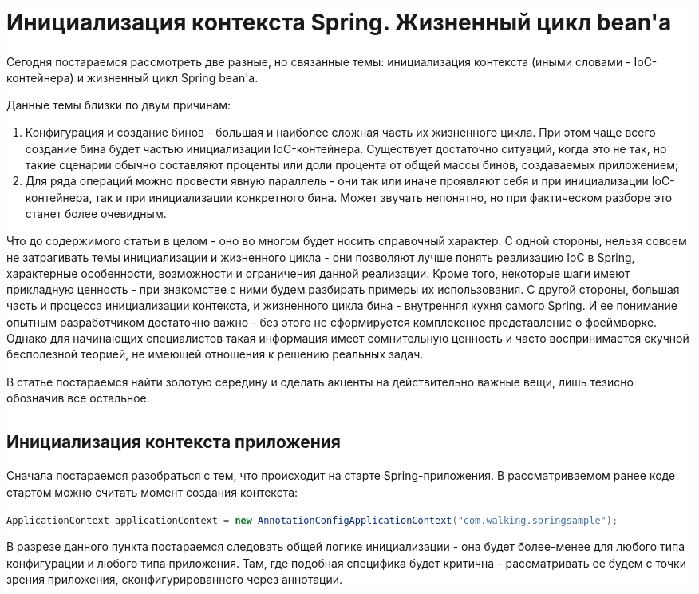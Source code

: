 # Инициализация контекста Spring. Жизненный цикл bean'а

Сегодня постараемся рассмотреть две разные, но связанные темы: инициализация контекста (иными словами - 
IoC-контейнера) и жизненный цикл Spring bean'а.

Данные темы близки по двум причинам:

1. Конфигурация и создание бинов - большая и наиболее сложная часть их жизненного цикла. При этом чаще всего 
   создание бина будет частью инициализации IoC-контейнера. Существует достаточно ситуаций, когда это не так, но 
   такие сценарии обычно составляют проценты или доли процента от общей массы бинов, создаваемых приложением;
2. Для ряда операций можно провести явную параллель - они так или иначе проявляют себя и при инициализации 
   IoC-контейнера, так и при инициализации конкретного бина. Может звучать непонятно, но при фактическом разборе это 
   станет более очевидным.

Что до содержимого статьи в целом - оно во многом будет носить справочный характер. С одной стороны, нельзя совсем 
не затрагивать темы инициализации и жизненного цикла - они позволяют лучше понять реализацию IoC в Spring, 
характерные особенности, возможности и ограничения данной реализации. Кроме того, некоторые шаги имеют прикладную 
ценность - при знакомстве с ними будем разбирать примеры их использования. С другой стороны, большая часть и 
процесса инициализации контекста, и жизненного цикла бина - внутренняя кухня самого Spring. И ее понимание опытным 
разработчиком достаточно важно - без этого не сформируется комплексное представление о фреймворке. Однако для 
начинающих специалистов такая информация имеет сомнительную ценность и часто воспринимается скучной бесполезной 
теорией, не имеющей отношения к решению реальных задач.

В статье постараемся найти золотую середину и сделать акценты на действительно важные вещи, лишь тезисно обозначив 
все остальное.

## Инициализация контекста приложения

Сначала постараемся разобраться с тем, что происходит на старте Spring-приложения. В рассматриваемом ранее коде 
стартом можно считать момент создания контекста:

```java
ApplicationContext applicationContext = new AnnotationConfigApplicationContext("com.walking.springsample");
```

В разрезе данного пункта постараемся следовать общей логике инициализации - она будет более-менее для любого типа 
конфигурации и любого типа приложения. Там, где подобная специфика будет критична - рассматривать ее будем с точки 
зрения приложения, сконфигурированного через аннотации.
